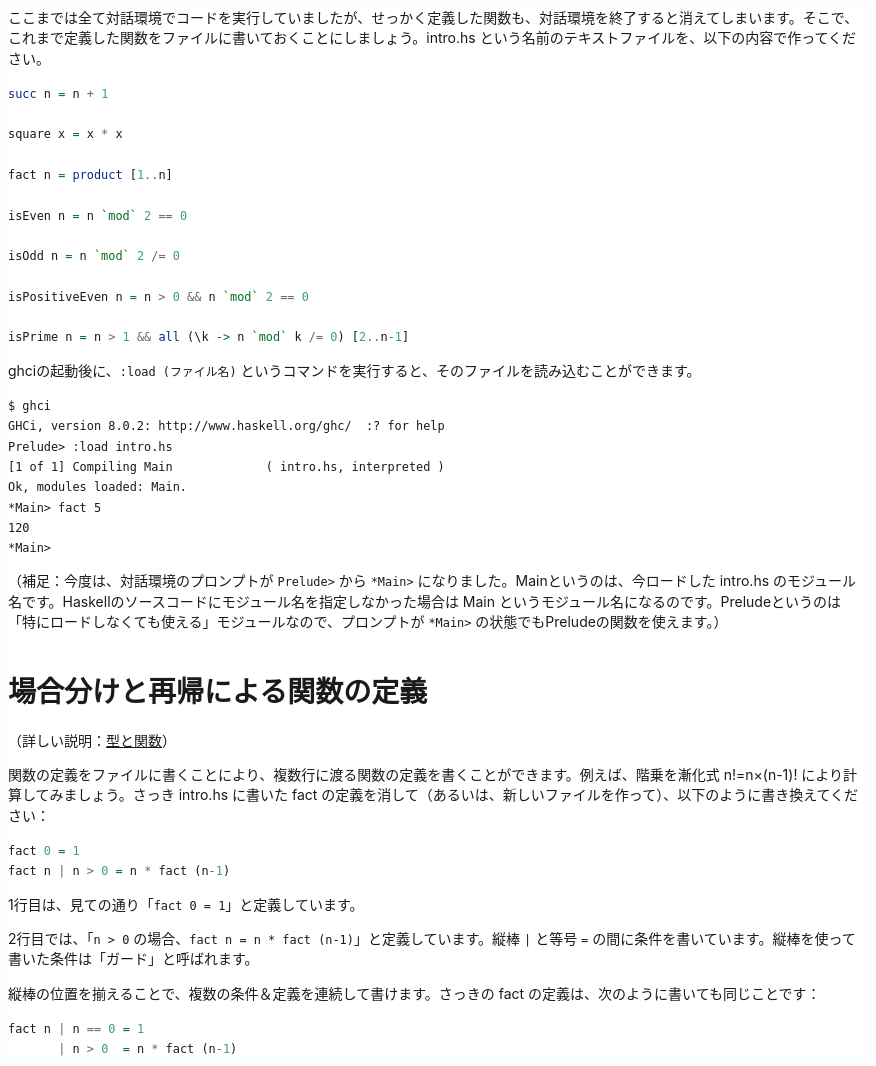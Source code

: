 ここまでは全て対話環境でコードを実行していましたが、せっかく定義した関数も、対話環境を終了すると消えてしまいます。そこで、これまで定義した関数をファイルに書いておくことにしましょう。intro.hs という名前のテキストファイルを、以下の内容で作ってください。

```haskell
succ n = n + 1

square x = x * x

fact n = product [1..n]

isEven n = n `mod` 2 == 0

isOdd n = n `mod` 2 /= 0

isPositiveEven n = n > 0 && n `mod` 2 == 0

isPrime n = n > 1 && all (\k -> n `mod` k /= 0) [2..n-1]
```

ghciの起動後に、`:load (ファイル名)` というコマンドを実行すると、そのファイルを読み込むことができます。

```
$ ghci
GHCi, version 8.0.2: http://www.haskell.org/ghc/  :? for help
Prelude> :load intro.hs
[1 of 1] Compiling Main             ( intro.hs, interpreted )
Ok, modules loaded: Main.
*Main> fact 5
120
*Main>
```

（補足：今度は、対話環境のプロンプトが `Prelude>` から `*Main>` になりました。Mainというのは、今ロードした intro.hs のモジュール名です。Haskellのソースコードにモジュール名を指定しなかった場合は Main というモジュール名になるのです。Preludeというのは「特にロードしなくても使える」モジュールなので、プロンプトが `*Main>` の状態でもPreludeの関数を使えます。）

# 場合分けと再帰による関数の定義

（詳しい説明：[型と関数](types-and-functions.html)）

関数の定義をファイルに書くことにより、複数行に渡る関数の定義を書くことができます。例えば、階乗を漸化式 n!=n×(n-1)! により計算してみましょう。さっき intro.hs に書いた fact の定義を消して（あるいは、新しいファイルを作って）、以下のように書き換えてください：

```haskell
fact 0 = 1
fact n | n > 0 = n * fact (n-1)
```

1行目は、見ての通り「`fact 0 = 1`」と定義しています。

2行目では、「`n > 0` の場合、`fact n = n * fact (n-1)`」と定義しています。縦棒 `|` と等号 `=` の間に条件を書いています。縦棒を使って書いた条件は「ガード」と呼ばれます。

縦棒の位置を揃えることで、複数の条件＆定義を連続して書けます。さっきの fact の定義は、次のように書いても同じことです：

```haskell
fact n | n == 0 = 1
       | n > 0  = n * fact (n-1)
```
